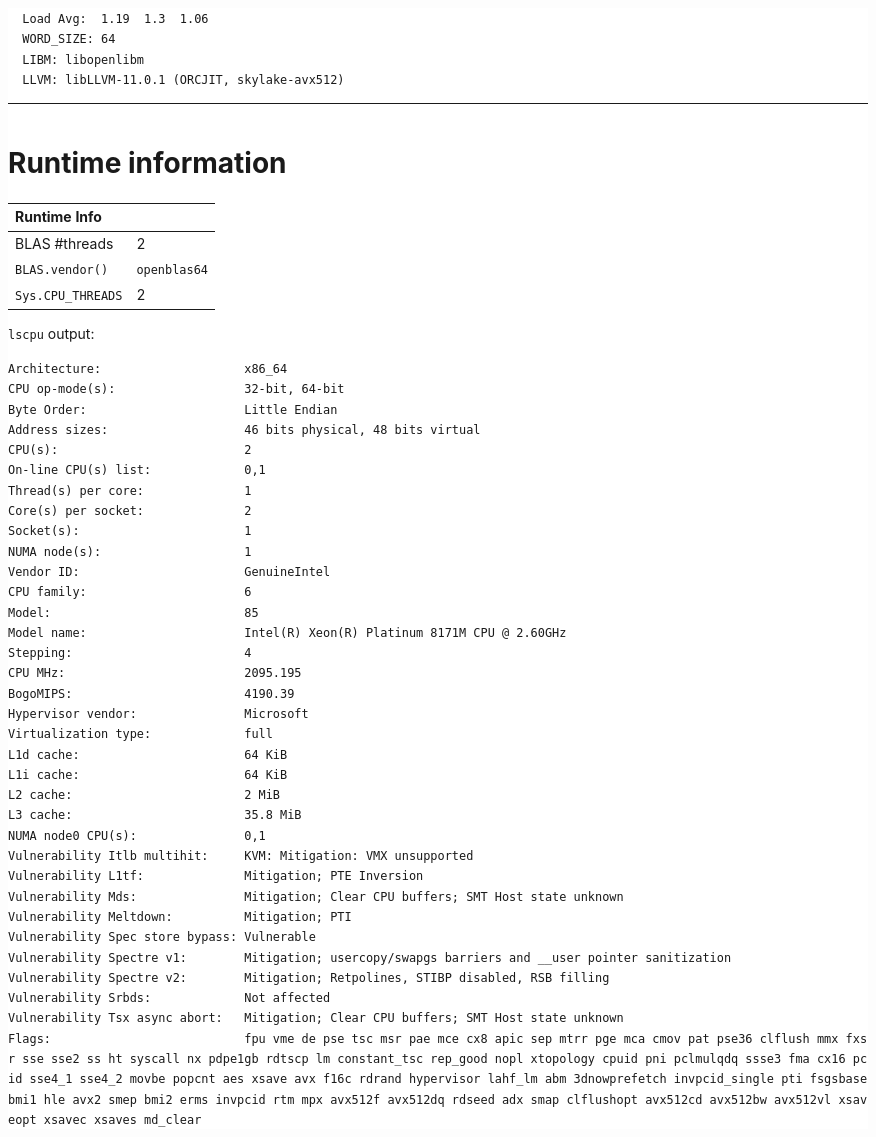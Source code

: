 ```
  Load Avg:  1.19  1.3  1.06
  WORD_SIZE: 64
  LIBM: libopenlibm
  LLVM: libLLVM-11.0.1 (ORCJIT, skylake-avx512)
```

---
# Runtime information
| Runtime Info | |
|:--|:--|
| BLAS #threads | 2 |
| `BLAS.vendor()` | `openblas64` |
| `Sys.CPU_THREADS` | 2 |

`lscpu` output:

    Architecture:                    x86_64
    CPU op-mode(s):                  32-bit, 64-bit
    Byte Order:                      Little Endian
    Address sizes:                   46 bits physical, 48 bits virtual
    CPU(s):                          2
    On-line CPU(s) list:             0,1
    Thread(s) per core:              1
    Core(s) per socket:              2
    Socket(s):                       1
    NUMA node(s):                    1
    Vendor ID:                       GenuineIntel
    CPU family:                      6
    Model:                           85
    Model name:                      Intel(R) Xeon(R) Platinum 8171M CPU @ 2.60GHz
    Stepping:                        4
    CPU MHz:                         2095.195
    BogoMIPS:                        4190.39
    Hypervisor vendor:               Microsoft
    Virtualization type:             full
    L1d cache:                       64 KiB
    L1i cache:                       64 KiB
    L2 cache:                        2 MiB
    L3 cache:                        35.8 MiB
    NUMA node0 CPU(s):               0,1
    Vulnerability Itlb multihit:     KVM: Mitigation: VMX unsupported
    Vulnerability L1tf:              Mitigation; PTE Inversion
    Vulnerability Mds:               Mitigation; Clear CPU buffers; SMT Host state unknown
    Vulnerability Meltdown:          Mitigation; PTI
    Vulnerability Spec store bypass: Vulnerable
    Vulnerability Spectre v1:        Mitigation; usercopy/swapgs barriers and __user pointer sanitization
    Vulnerability Spectre v2:        Mitigation; Retpolines, STIBP disabled, RSB filling
    Vulnerability Srbds:             Not affected
    Vulnerability Tsx async abort:   Mitigation; Clear CPU buffers; SMT Host state unknown
    Flags:                           fpu vme de pse tsc msr pae mce cx8 apic sep mtrr pge mca cmov pat pse36 clflush mmx fxsr sse sse2 ss ht syscall nx pdpe1gb rdtscp lm constant_tsc rep_good nopl xtopology cpuid pni pclmulqdq ssse3 fma cx16 pcid sse4_1 sse4_2 movbe popcnt aes xsave avx f16c rdrand hypervisor lahf_lm abm 3dnowprefetch invpcid_single pti fsgsbase bmi1 hle avx2 smep bmi2 erms invpcid rtm mpx avx512f avx512dq rdseed adx smap clflushopt avx512cd avx512bw avx512vl xsaveopt xsavec xsaves md_clear
    